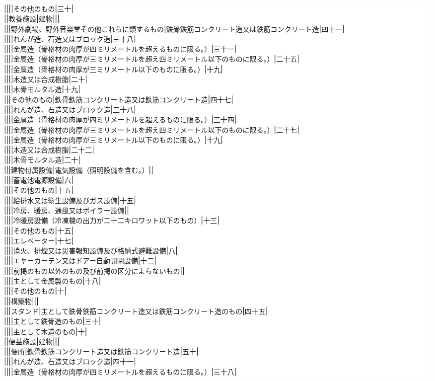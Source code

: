 ||||その他のもの|三十|  
||教養施設|建物|||  
|||野外劇場、野外音楽堂その他これらに類するもの|鉄骨鉄筋コンクリート造又は鉄筋コンクリート造|四十一|  
||||れんが造、石造又はブロック造|三十八|  
||||金属造（骨格材の肉厚が四ミリメートルを超えるものに限る。）|三十一|  
||||金属造（骨格材の肉厚が三ミリメートルを超え四ミリメートル以下のものに限る。）|二十五|  
||||金属造（骨格材の肉厚が三ミリメートル以下のものに限る。）|十九|  
||||木造又は合成樹脂|二十|  
||||木骨モルタル造|十九|  
|||その他のもの|鉄骨鉄筋コンクリート造又は鉄筋コンクリート造|四十七|  
||||れんが造、石造又はブロック造|三十八|  
||||金属造（骨格材の肉厚が四ミリメートルを超えるものに限る。）|三十四|  
||||金属造（骨格材の肉厚が三ミリメートルを超え四ミリメートル以下のものに限る。）|二十七|  
||||金属造（骨格材の肉厚が三ミリメートル以下のものに限る。）|十九|  
||||木造又は合成樹脂|二十二|  
||||木骨モルタル造|二十|  
|||建物付属設備|電気設備（照明設備を含む。）||  
||||蓄電池電源設備|六|  
||||その他のもの|十五|  
||||給排水又は衛生設備及びガス設備|十五|  
||||冷房、暖房、通風又はボイラー設備||  
||||冷暖房設備（冷凍機の出力が二十二キロワット以下のもの）|十三|  
||||その他のもの|十五|  
||||エレベーター|十七|  
||||消火、排煙又は災害報知設備及び格納式避難設備|八|  
||||エヤーカーテン又はドアー自動開閉設備|十二|  
||||前掲のもの以外のもの及び前掲の区分によらないもの||  
||||主として金属製のもの|十八|  
||||その他のもの|十|  
|||構築物|||  
|||スタンド|主として鉄骨鉄筋コンクリート造又は鉄筋コンクリート造のもの|四十五|  
||||主として鉄骨造のもの|三十|  
||||主として木造のもの|十|  
||便益施設|建物|||  
|||便所|鉄骨鉄筋コンクリート造又は鉄筋コンクリート造|五十|  
||||れんが造、石造又はブロック造|四十一|  
||||金属造（骨格材の肉厚が四ミリメートルを超えるものに限る。）|三十八|  